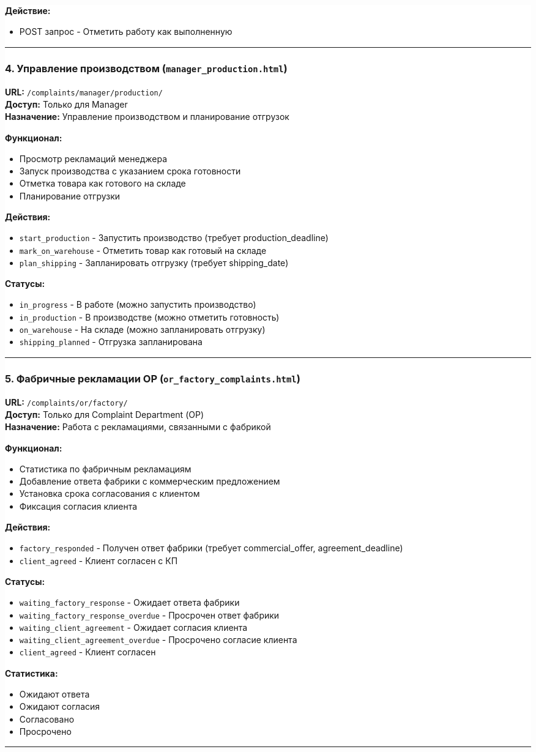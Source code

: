 **Действие:**
- POST запрос - Отметить работу как выполненную

---

### 4. Управление производством (`manager_production.html`)

**URL:** `/complaints/manager/production/`  
**Доступ:** Только для Manager  
**Назначение:** Управление производством и планирование отгрузок

**Функционал:**
- Просмотр рекламаций менеджера
- Запуск производства с указанием срока готовности
- Отметка товара как готового на складе
- Планирование отгрузки

**Действия:**
- `start_production` - Запустить производство (требует production_deadline)
- `mark_on_warehouse` - Отметить товар как готовый на складе
- `plan_shipping` - Запланировать отгрузку (требует shipping_date)

**Статусы:**
- `in_progress` - В работе (можно запустить производство)
- `in_production` - В производстве (можно отметить готовность)
- `on_warehouse` - На складе (можно запланировать отгрузку)
- `shipping_planned` - Отгрузка запланирована

---

### 5. Фабричные рекламации ОР (`or_factory_complaints.html`)

**URL:** `/complaints/or/factory/`  
**Доступ:** Только для Complaint Department (ОР)  
**Назначение:** Работа с рекламациями, связанными с фабрикой

**Функционал:**
- Статистика по фабричным рекламациям
- Добавление ответа фабрики с коммерческим предложением
- Установка срока согласования с клиентом
- Фиксация согласия клиента

**Действия:**
- `factory_responded` - Получен ответ фабрики (требует commercial_offer, agreement_deadline)
- `client_agreed` - Клиент согласен с КП

**Статусы:**
- `waiting_factory_response` - Ожидает ответа фабрики
- `waiting_factory_response_overdue` - Просрочен ответ фабрики
- `waiting_client_agreement` - Ожидает согласия клиента
- `waiting_client_agreement_overdue` - Просрочено согласие клиента
- `client_agreed` - Клиент согласен

**Статистика:**
- Ожидают ответа
- Ожидают согласия
- Согласовано
- Просрочено

---